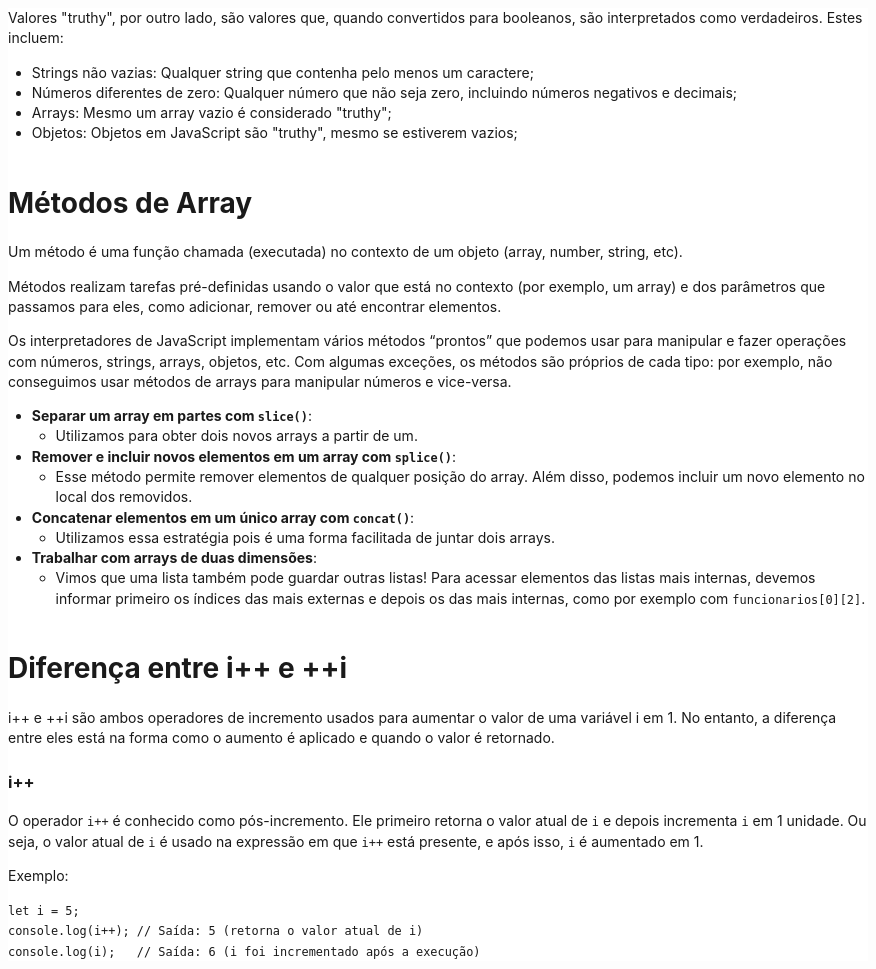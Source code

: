 Valores "truthy", por outro lado, são valores que, quando convertidos para booleanos, são interpretados como verdadeiros. Estes incluem:

- Strings não vazias: Qualquer string que contenha pelo menos um caractere;
- Números diferentes de zero: Qualquer número que não seja zero, incluindo números negativos e decimais;
- Arrays: Mesmo um array vazio é considerado "truthy";
- Objetos: Objetos em JavaScript são "truthy", mesmo se estiverem vazios;

# Métodos de Array

Um método é uma função chamada (executada) no contexto de um objeto (array, number, string, etc).

Métodos realizam tarefas pré-definidas usando o valor que está no contexto (por exemplo, um array) e dos parâmetros que passamos para eles, como adicionar, remover ou até encontrar elementos.

Os interpretadores de JavaScript implementam vários métodos “prontos” que podemos usar para manipular e fazer operações com números, strings, arrays, objetos, etc. Com algumas exceções, os métodos são próprios de cada tipo: por exemplo, não conseguimos usar métodos de arrays para manipular números e vice-versa.

- **Separar um array em partes com `slice()`**:
  - Utilizamos para obter dois novos arrays a partir de um.
- **Remover e incluir novos elementos em um array com `splice()`**:
  - Esse método permite remover elementos de qualquer posição do array. Além disso, podemos incluir um novo elemento no local dos removidos.
- **Concatenar elementos em um único array com `concat()`**:
  - Utilizamos essa estratégia pois é uma forma facilitada de juntar dois arrays.
- **Trabalhar com arrays de duas dimensões**:
  - Vimos que uma lista também pode guardar outras listas! Para acessar elementos das listas mais internas, devemos informar primeiro os índices das mais externas e depois os das mais internas, como por exemplo com `funcionarios[0][2]`.

# Diferença entre i++ e ++i

i++ e ++i são ambos operadores de incremento usados para aumentar o valor de uma variável i em 1. No entanto, a diferença entre eles está na forma como o aumento é aplicado e quando o valor é retornado.

### i++

O operador `i++` é conhecido como pós-incremento. Ele primeiro retorna o valor atual de `i` e depois incrementa `i` em 1 unidade. Ou seja, o valor atual de `i` é usado na expressão em que `i++` está presente, e após isso, `i` é aumentado em 1.

Exemplo:

```
let i = 5;
console.log(i++); // Saída: 5 (retorna o valor atual de i)
console.log(i);   // Saída: 6 (i foi incrementado após a execução)

```
